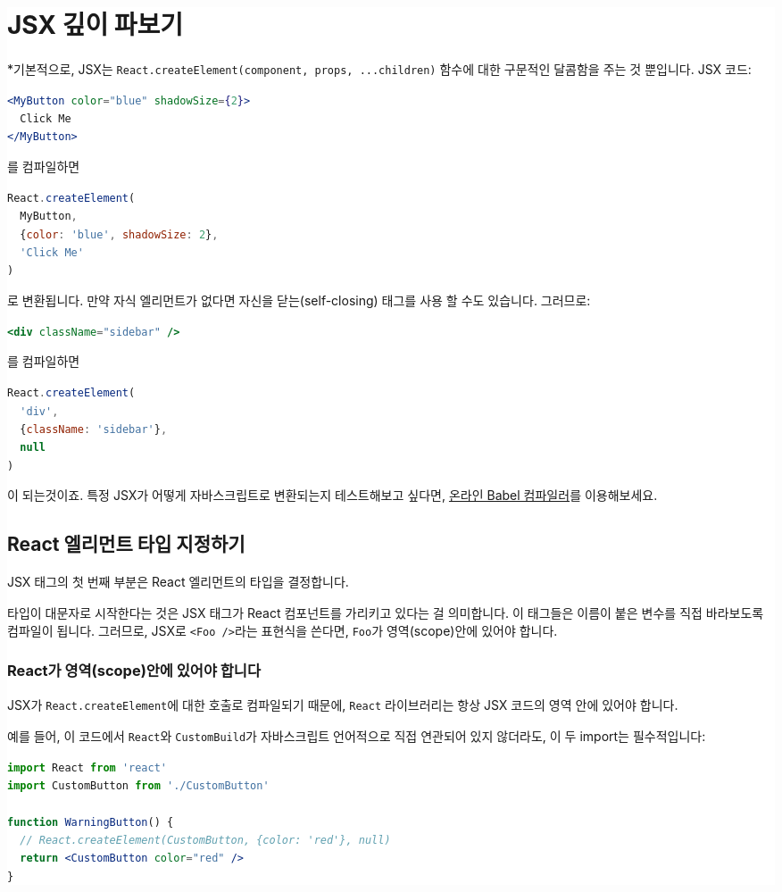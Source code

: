 # JSX 깊이 파보기

*기본적으로, JSX는 `React.createElement(component, props, ...children)` 함수에 대한 구문적인 달콤함을 주는 것 뿐입니다. JSX 코드:

```jsx
<MyButton color="blue" shadowSize={2}>
  Click Me
</MyButton>
```

를 컴파일하면

```javascript
React.createElement(
  MyButton,
  {color: 'blue', shadowSize: 2},
  'Click Me'
)
```

로 변환됩니다. 만약 자식 엘리먼트가 없다면 자신을 닫는(self-closing) 태그를 사용 할 수도 있습니다. 그러므로:

```jsx
<div className="sidebar" />
```

를 컴파일하면

```javascript
React.createElement(
  'div',
  {className: 'sidebar'},
  null
)
```

이 되는것이죠. 특정 JSX가 어떻게 자바스크립트로 변환되는지 테스트해보고 싶다면, [온라인 Babel 컴파일러](https://babeljs.io/repl/#?presets=react&code_lz=GYVwdgxgLglg9mABACwKYBt1wBQEpEDeAUIogE6pQhlIA8AJjAG4B8AEhlogO5xnr0AhLQD0jVgG4iAXyJA)를 이용해보세요.

## React 엘리먼트 타입 지정하기

JSX 태그의 첫 번째 부분은 React 엘리먼트의 타입을 결정합니다.

타입이 대문자로 시작한다는 것은 JSX 태그가 React 컴포넌트를 가리키고 있다는 걸 의미합니다. 이 태그들은 이름이 붙은 변수를 직접 바라보도록 컴파일이 됩니다. 그러므로, JSX로 `<Foo />`라는 표현식을 쓴다면, `Foo`가 영역(scope)안에 있어야 합니다.

### React가 영역(scope)안에 있어야 합니다

JSX가 `React.createElement`에 대한 호출로 컴파일되기 때문에, `React` 라이브러리는 항상 JSX 코드의 영역 안에 있어야 합니다.

예를 들어, 이 코드에서 `React`와 `CustomBuild`가 자바스크립트 언어적으로 직접 연관되어 있지 않더라도, 이 두 import는 필수적입니다:

```jsx
import React from 'react'
import CustomButton from './CustomButton'

function WarningButton() {
  // React.createElement(CustomButton, {color: 'red'}, null)
  return <CustomButton color="red" />
}
```
